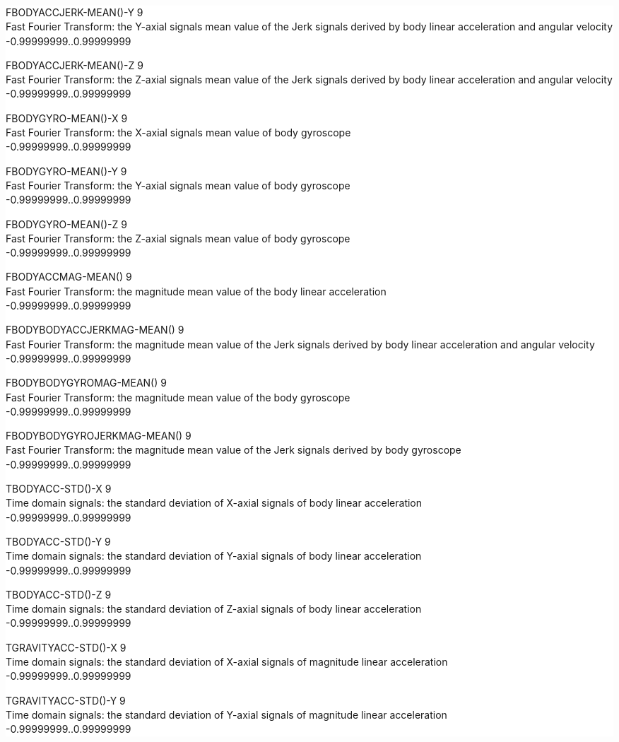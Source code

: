  FBODYACCJERK-MEAN()-Y  9<br>
                Fast Fourier Transform: the Y-axial signals mean value of the Jerk signals derived by body linear acceleration and angular velocity<br>
                -0.99999999..0.99999999
                
 FBODYACCJERK-MEAN()-Z  9<br>
                Fast Fourier Transform: the Z-axial signals mean value of the Jerk signals derived by body linear acceleration and angular velocity<br>
                -0.99999999..0.99999999
                
 FBODYGYRO-MEAN()-X  9<br>
                Fast Fourier Transform: the X-axial signals mean value of body gyroscope<br>
                -0.99999999..0.99999999
                
 FBODYGYRO-MEAN()-Y  9<br>
                Fast Fourier Transform: the Y-axial signals mean value of body gyroscope<br>
                -0.99999999..0.99999999
                
 FBODYGYRO-MEAN()-Z  9<br>
                Fast Fourier Transform: the Z-axial signals mean value of body gyroscope<br>
                -0.99999999..0.99999999               
                
 FBODYACCMAG-MEAN()  9<br>
                Fast Fourier Transform: the magnitude mean value of the body linear acceleration<br>
                -0.99999999..0.99999999
                
 FBODYBODYACCJERKMAG-MEAN()  9<br>
                Fast Fourier Transform: the magnitude mean value of the Jerk signals derived by body linear acceleration and angular velocity<br>
                -0.99999999..0.99999999
                
 FBODYBODYGYROMAG-MEAN()  9<br>
                Fast Fourier Transform: the magnitude mean value of the body gyroscope<br>
                -0.99999999..0.99999999

 FBODYBODYGYROJERKMAG-MEAN()  9<br>
                Fast Fourier Transform: the magnitude mean value of the Jerk signals derived by body gyroscope<br>
                -0.99999999..0.99999999                
                
 TBODYACC-STD()-X  9<br>
                Time domain signals: the standard deviation of X-axial signals of body linear acceleration <br>
                -0.99999999..0.99999999
                
 TBODYACC-STD()-Y  9<br>
                Time domain signals: the standard deviation of Y-axial signals of body linear acceleration <br>
                -0.99999999..0.99999999
                
 TBODYACC-STD()-Z  9<br>
                Time domain signals: the standard deviation of Z-axial signals of body linear acceleration <br>
                -0.99999999..0.99999999         
                
 TGRAVITYACC-STD()-X  9<br>
                Time domain signals: the standard deviation of X-axial signals of magnitude linear acceleration <br>
                -0.99999999..0.99999999
                
 TGRAVITYACC-STD()-Y  9<br>
                Time domain signals: the standard deviation of Y-axial signals of magnitude linear acceleration <br>
                -0.99999999..0.99999999
                